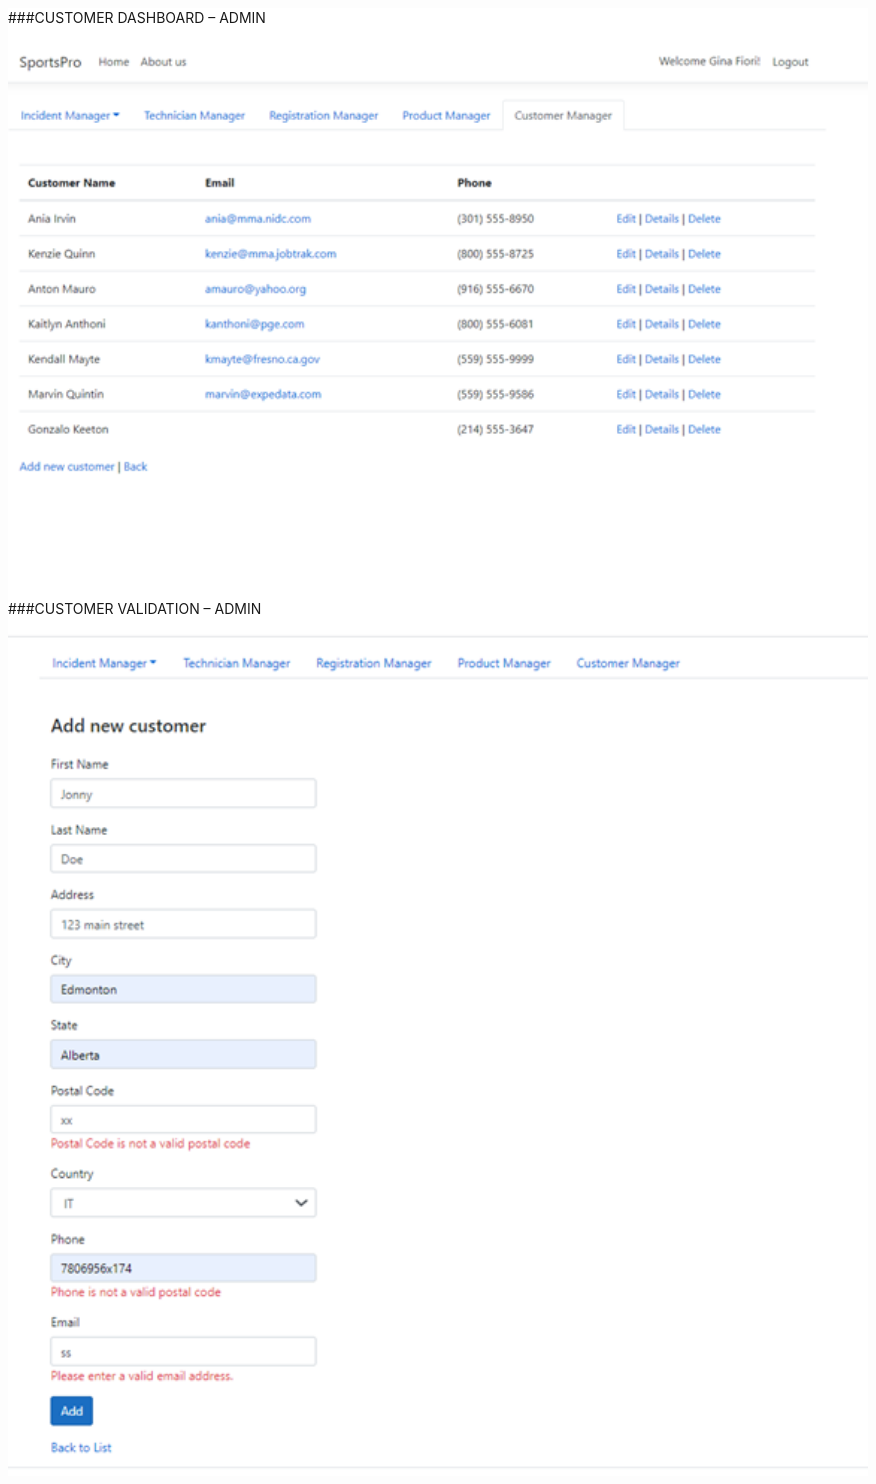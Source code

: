 ###CUSTOMER DASHBOARD – ADMIN

<img src="screenshots/Picture11.png" width="100%" alt="view"></img>

###CUSTOMER VALIDATION – ADMIN

<img src="screenshots/Picture12.png" width="100%" alt="view"></img>
